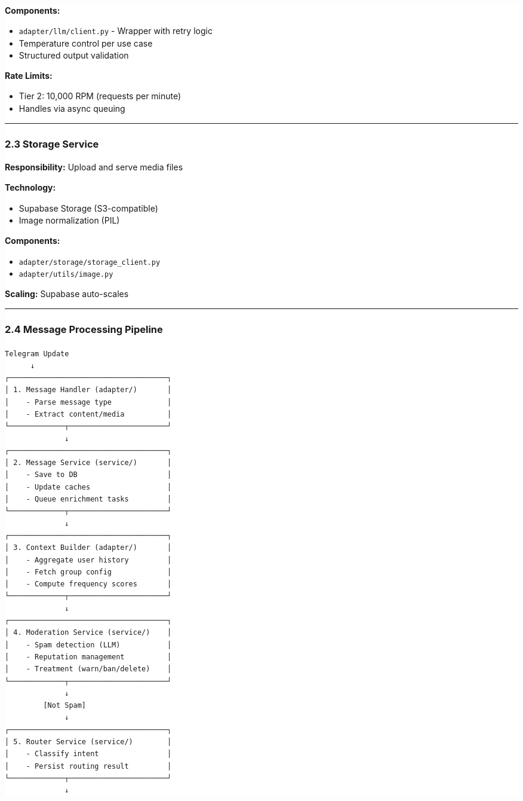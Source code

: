 **Components:**
- `adapter/llm/client.py` - Wrapper with retry logic
- Temperature control per use case
- Structured output validation

**Rate Limits:** 
- Tier 2: 10,000 RPM (requests per minute)
- Handles via async queuing

---

### 2.3 Storage Service
**Responsibility:** Upload and serve media files

**Technology:**
- Supabase Storage (S3-compatible)
- Image normalization (PIL)

**Components:**
- `adapter/storage/storage_client.py`
- `adapter/utils/image.py`

**Scaling:** Supabase auto-scales

---

### 2.4 Message Processing Pipeline

```
Telegram Update
      ↓
┌─────────────────────────────────────┐
│ 1. Message Handler (adapter/)       │
│    - Parse message type             │
│    - Extract content/media          │
└─────────────┬───────────────────────┘
              ↓
┌─────────────────────────────────────┐
│ 2. Message Service (service/)       │
│    - Save to DB                     │
│    - Update caches                  │
│    - Queue enrichment tasks         │
└─────────────┬───────────────────────┘
              ↓
┌─────────────────────────────────────┐
│ 3. Context Builder (adapter/)       │
│    - Aggregate user history         │
│    - Fetch group config             │
│    - Compute frequency scores       │
└─────────────┬───────────────────────┘
              ↓
┌─────────────────────────────────────┐
│ 4. Moderation Service (service/)    │
│    - Spam detection (LLM)           │
│    - Reputation management          │
│    - Treatment (warn/ban/delete)    │
└─────────────┬───────────────────────┘
              ↓
         [Not Spam]
              ↓
┌─────────────────────────────────────┐
│ 5. Router Service (service/)        │
│    - Classify intent                │
│    - Persist routing result         │
└─────────────┬───────────────────────┘
              ↓
```